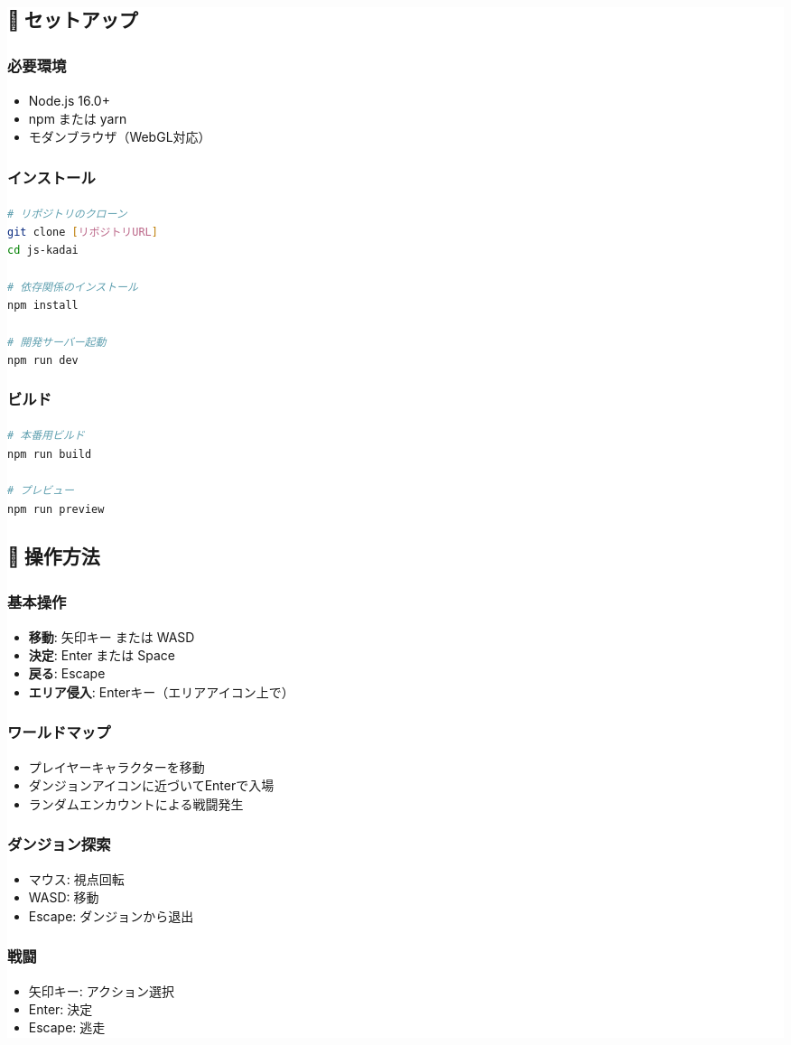 ## 🚀 セットアップ

### 必要環境
- Node.js 16.0+
- npm または yarn
- モダンブラウザ（WebGL対応）

### インストール
```bash
# リポジトリのクローン
git clone [リポジトリURL]
cd js-kadai

# 依存関係のインストール
npm install

# 開発サーバー起動
npm run dev
```

### ビルド
```bash
# 本番用ビルド
npm run build

# プレビュー
npm run preview
```

## 🎯 操作方法

### 基本操作
- **移動**: 矢印キー または WASD
- **決定**: Enter または Space
- **戻る**: Escape
- **エリア侵入**: Enterキー（エリアアイコン上で）

### ワールドマップ
- プレイヤーキャラクターを移動
- ダンジョンアイコンに近づいてEnterで入場
- ランダムエンカウントによる戦闘発生

### ダンジョン探索
- マウス: 視点回転
- WASD: 移動
- Escape: ダンジョンから退出

### 戦闘
- 矢印キー: アクション選択
- Enter: 決定
- Escape: 逃走
